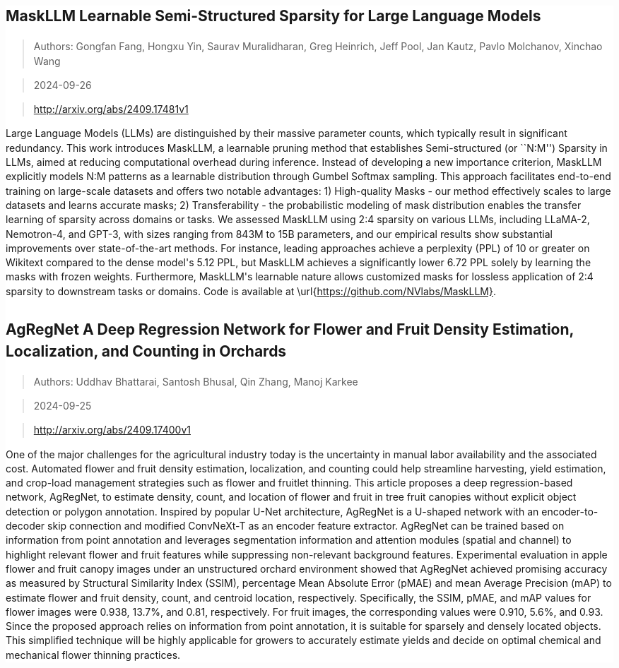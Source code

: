 
## MaskLLM Learnable Semi-Structured Sparsity for Large Language Models

>Authors: Gongfan Fang, Hongxu Yin, Saurav Muralidharan, Greg Heinrich, Jeff Pool, Jan Kautz, Pavlo Molchanov, Xinchao Wang

>2024-09-26

> http://arxiv.org/abs/2409.17481v1

Large Language Models (LLMs) are distinguished by their massive parameter
counts, which typically result in significant redundancy. This work introduces
MaskLLM, a learnable pruning method that establishes Semi-structured (or
``N:M'') Sparsity in LLMs, aimed at reducing computational overhead during
inference. Instead of developing a new importance criterion, MaskLLM explicitly
models N:M patterns as a learnable distribution through Gumbel Softmax
sampling. This approach facilitates end-to-end training on large-scale datasets
and offers two notable advantages: 1) High-quality Masks - our method
effectively scales to large datasets and learns accurate masks; 2)
Transferability - the probabilistic modeling of mask distribution enables the
transfer learning of sparsity across domains or tasks. We assessed MaskLLM
using 2:4 sparsity on various LLMs, including LLaMA-2, Nemotron-4, and GPT-3,
with sizes ranging from 843M to 15B parameters, and our empirical results show
substantial improvements over state-of-the-art methods. For instance, leading
approaches achieve a perplexity (PPL) of 10 or greater on Wikitext compared to
the dense model's 5.12 PPL, but MaskLLM achieves a significantly lower 6.72 PPL
solely by learning the masks with frozen weights. Furthermore, MaskLLM's
learnable nature allows customized masks for lossless application of 2:4
sparsity to downstream tasks or domains. Code is available at
\url{https://github.com/NVlabs/MaskLLM}.


## AgRegNet A Deep Regression Network for Flower and Fruit Density Estimation, Localization, and Counting in Orchards

>Authors: Uddhav Bhattarai, Santosh Bhusal, Qin Zhang, Manoj Karkee

>2024-09-25

> http://arxiv.org/abs/2409.17400v1

One of the major challenges for the agricultural industry today is the
uncertainty in manual labor availability and the associated cost. Automated
flower and fruit density estimation, localization, and counting could help
streamline harvesting, yield estimation, and crop-load management strategies
such as flower and fruitlet thinning. This article proposes a deep
regression-based network, AgRegNet, to estimate density, count, and location of
flower and fruit in tree fruit canopies without explicit object detection or
polygon annotation. Inspired by popular U-Net architecture, AgRegNet is a
U-shaped network with an encoder-to-decoder skip connection and modified
ConvNeXt-T as an encoder feature extractor. AgRegNet can be trained based on
information from point annotation and leverages segmentation information and
attention modules (spatial and channel) to highlight relevant flower and fruit
features while suppressing non-relevant background features. Experimental
evaluation in apple flower and fruit canopy images under an unstructured
orchard environment showed that AgRegNet achieved promising accuracy as
measured by Structural Similarity Index (SSIM), percentage Mean Absolute Error
(pMAE) and mean Average Precision (mAP) to estimate flower and fruit density,
count, and centroid location, respectively. Specifically, the SSIM, pMAE, and
mAP values for flower images were 0.938, 13.7%, and 0.81, respectively. For
fruit images, the corresponding values were 0.910, 5.6%, and 0.93. Since the
proposed approach relies on information from point annotation, it is suitable
for sparsely and densely located objects. This simplified technique will be
highly applicable for growers to accurately estimate yields and decide on
optimal chemical and mechanical flower thinning practices.
